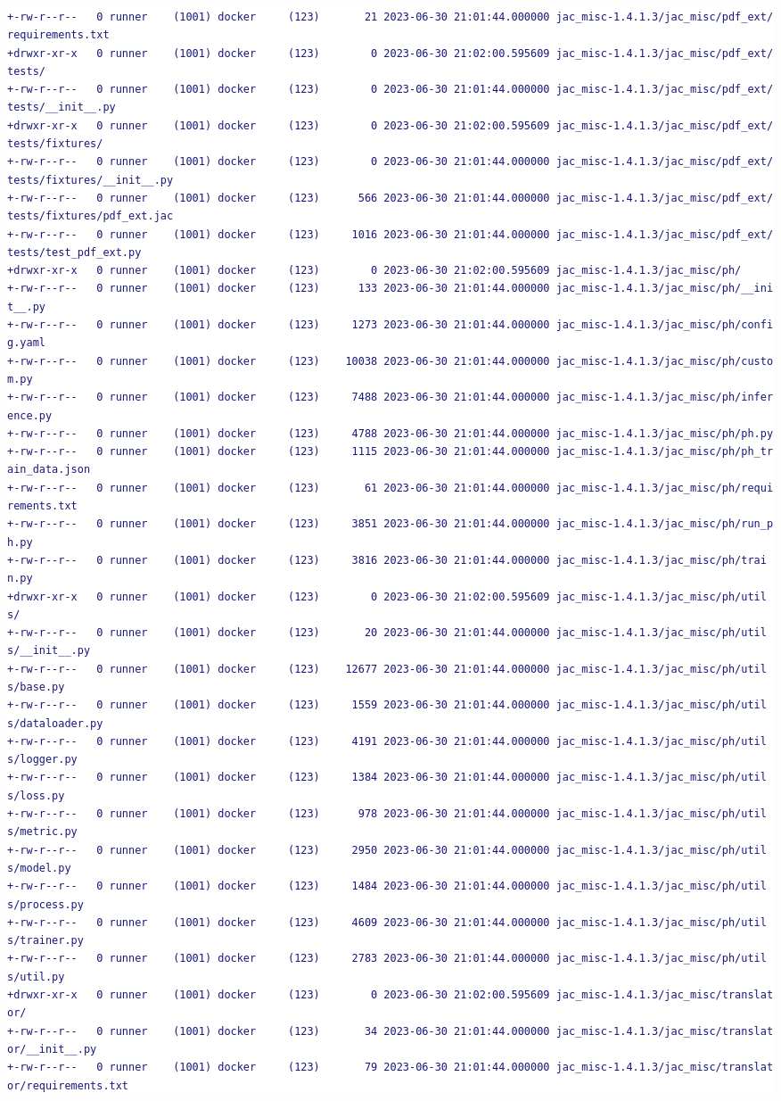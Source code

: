 ```diff
+-rw-r--r--   0 runner    (1001) docker     (123)       21 2023-06-30 21:01:44.000000 jac_misc-1.4.1.3/jac_misc/pdf_ext/requirements.txt
+drwxr-xr-x   0 runner    (1001) docker     (123)        0 2023-06-30 21:02:00.595609 jac_misc-1.4.1.3/jac_misc/pdf_ext/tests/
+-rw-r--r--   0 runner    (1001) docker     (123)        0 2023-06-30 21:01:44.000000 jac_misc-1.4.1.3/jac_misc/pdf_ext/tests/__init__.py
+drwxr-xr-x   0 runner    (1001) docker     (123)        0 2023-06-30 21:02:00.595609 jac_misc-1.4.1.3/jac_misc/pdf_ext/tests/fixtures/
+-rw-r--r--   0 runner    (1001) docker     (123)        0 2023-06-30 21:01:44.000000 jac_misc-1.4.1.3/jac_misc/pdf_ext/tests/fixtures/__init__.py
+-rw-r--r--   0 runner    (1001) docker     (123)      566 2023-06-30 21:01:44.000000 jac_misc-1.4.1.3/jac_misc/pdf_ext/tests/fixtures/pdf_ext.jac
+-rw-r--r--   0 runner    (1001) docker     (123)     1016 2023-06-30 21:01:44.000000 jac_misc-1.4.1.3/jac_misc/pdf_ext/tests/test_pdf_ext.py
+drwxr-xr-x   0 runner    (1001) docker     (123)        0 2023-06-30 21:02:00.595609 jac_misc-1.4.1.3/jac_misc/ph/
+-rw-r--r--   0 runner    (1001) docker     (123)      133 2023-06-30 21:01:44.000000 jac_misc-1.4.1.3/jac_misc/ph/__init__.py
+-rw-r--r--   0 runner    (1001) docker     (123)     1273 2023-06-30 21:01:44.000000 jac_misc-1.4.1.3/jac_misc/ph/config.yaml
+-rw-r--r--   0 runner    (1001) docker     (123)    10038 2023-06-30 21:01:44.000000 jac_misc-1.4.1.3/jac_misc/ph/custom.py
+-rw-r--r--   0 runner    (1001) docker     (123)     7488 2023-06-30 21:01:44.000000 jac_misc-1.4.1.3/jac_misc/ph/inference.py
+-rw-r--r--   0 runner    (1001) docker     (123)     4788 2023-06-30 21:01:44.000000 jac_misc-1.4.1.3/jac_misc/ph/ph.py
+-rw-r--r--   0 runner    (1001) docker     (123)     1115 2023-06-30 21:01:44.000000 jac_misc-1.4.1.3/jac_misc/ph/ph_train_data.json
+-rw-r--r--   0 runner    (1001) docker     (123)       61 2023-06-30 21:01:44.000000 jac_misc-1.4.1.3/jac_misc/ph/requirements.txt
+-rw-r--r--   0 runner    (1001) docker     (123)     3851 2023-06-30 21:01:44.000000 jac_misc-1.4.1.3/jac_misc/ph/run_ph.py
+-rw-r--r--   0 runner    (1001) docker     (123)     3816 2023-06-30 21:01:44.000000 jac_misc-1.4.1.3/jac_misc/ph/train.py
+drwxr-xr-x   0 runner    (1001) docker     (123)        0 2023-06-30 21:02:00.595609 jac_misc-1.4.1.3/jac_misc/ph/utils/
+-rw-r--r--   0 runner    (1001) docker     (123)       20 2023-06-30 21:01:44.000000 jac_misc-1.4.1.3/jac_misc/ph/utils/__init__.py
+-rw-r--r--   0 runner    (1001) docker     (123)    12677 2023-06-30 21:01:44.000000 jac_misc-1.4.1.3/jac_misc/ph/utils/base.py
+-rw-r--r--   0 runner    (1001) docker     (123)     1559 2023-06-30 21:01:44.000000 jac_misc-1.4.1.3/jac_misc/ph/utils/dataloader.py
+-rw-r--r--   0 runner    (1001) docker     (123)     4191 2023-06-30 21:01:44.000000 jac_misc-1.4.1.3/jac_misc/ph/utils/logger.py
+-rw-r--r--   0 runner    (1001) docker     (123)     1384 2023-06-30 21:01:44.000000 jac_misc-1.4.1.3/jac_misc/ph/utils/loss.py
+-rw-r--r--   0 runner    (1001) docker     (123)      978 2023-06-30 21:01:44.000000 jac_misc-1.4.1.3/jac_misc/ph/utils/metric.py
+-rw-r--r--   0 runner    (1001) docker     (123)     2950 2023-06-30 21:01:44.000000 jac_misc-1.4.1.3/jac_misc/ph/utils/model.py
+-rw-r--r--   0 runner    (1001) docker     (123)     1484 2023-06-30 21:01:44.000000 jac_misc-1.4.1.3/jac_misc/ph/utils/process.py
+-rw-r--r--   0 runner    (1001) docker     (123)     4609 2023-06-30 21:01:44.000000 jac_misc-1.4.1.3/jac_misc/ph/utils/trainer.py
+-rw-r--r--   0 runner    (1001) docker     (123)     2783 2023-06-30 21:01:44.000000 jac_misc-1.4.1.3/jac_misc/ph/utils/util.py
+drwxr-xr-x   0 runner    (1001) docker     (123)        0 2023-06-30 21:02:00.595609 jac_misc-1.4.1.3/jac_misc/translator/
+-rw-r--r--   0 runner    (1001) docker     (123)       34 2023-06-30 21:01:44.000000 jac_misc-1.4.1.3/jac_misc/translator/__init__.py
+-rw-r--r--   0 runner    (1001) docker     (123)       79 2023-06-30 21:01:44.000000 jac_misc-1.4.1.3/jac_misc/translator/requirements.txt
```